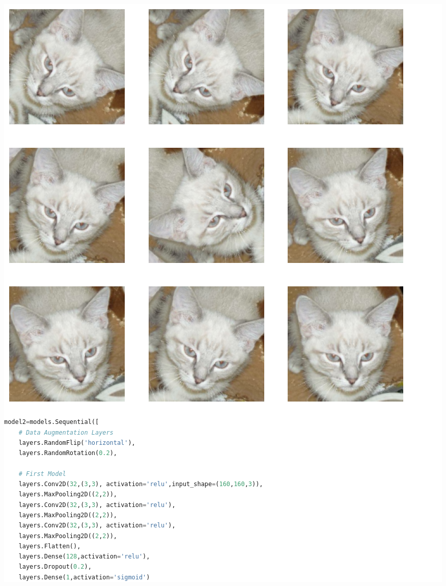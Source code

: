 ```python
```


    
![png](output_29_0.png)
    



```python
model2=models.Sequential([
    # Data Augmentation Layers 
    layers.RandomFlip('horizontal'),
    layers.RandomRotation(0.2),

    # First Model
    layers.Conv2D(32,(3,3), activation='relu',input_shape=(160,160,3)),
    layers.MaxPooling2D((2,2)),
    layers.Conv2D(32,(3,3), activation='relu'),
    layers.MaxPooling2D((2,2)),
    layers.Conv2D(32,(3,3), activation='relu'),
    layers.MaxPooling2D((2,2)),
    layers.Flatten(),
    layers.Dense(128,activation='relu'),
    layers.Dropout(0.2),
    layers.Dense(1,activation='sigmoid')
```